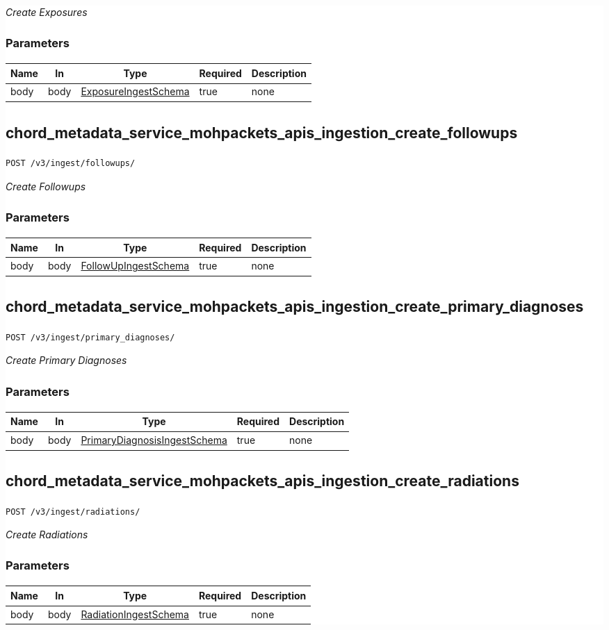 *Create Exposures*

<h3 id="chord_metadata_service_mohpackets_apis_ingestion_create_exposures-parameters">Parameters</h3>

|Name|In|Type|Required|Description|
|---|---|---|---|---|
|body|body|[ExposureIngestSchema](#schemaexposureingestschema)|true|none|

## chord_metadata_service_mohpackets_apis_ingestion_create_followups

<a id="opIdchord_metadata_service_mohpackets_apis_ingestion_create_followups"></a>

`POST /v3/ingest/followups/`

*Create Followups*

<h3 id="chord_metadata_service_mohpackets_apis_ingestion_create_followups-parameters">Parameters</h3>

|Name|In|Type|Required|Description|
|---|---|---|---|---|
|body|body|[FollowUpIngestSchema](#schemafollowupingestschema)|true|none|

## chord_metadata_service_mohpackets_apis_ingestion_create_primary_diagnoses

<a id="opIdchord_metadata_service_mohpackets_apis_ingestion_create_primary_diagnoses"></a>

`POST /v3/ingest/primary_diagnoses/`

*Create Primary Diagnoses*

<h3 id="chord_metadata_service_mohpackets_apis_ingestion_create_primary_diagnoses-parameters">Parameters</h3>

|Name|In|Type|Required|Description|
|---|---|---|---|---|
|body|body|[PrimaryDiagnosisIngestSchema](#schemaprimarydiagnosisingestschema)|true|none|

## chord_metadata_service_mohpackets_apis_ingestion_create_radiations

<a id="opIdchord_metadata_service_mohpackets_apis_ingestion_create_radiations"></a>

`POST /v3/ingest/radiations/`

*Create Radiations*

<h3 id="chord_metadata_service_mohpackets_apis_ingestion_create_radiations-parameters">Parameters</h3>

|Name|In|Type|Required|Description|
|---|---|---|---|---|
|body|body|[RadiationIngestSchema](#schemaradiationingestschema)|true|none|

